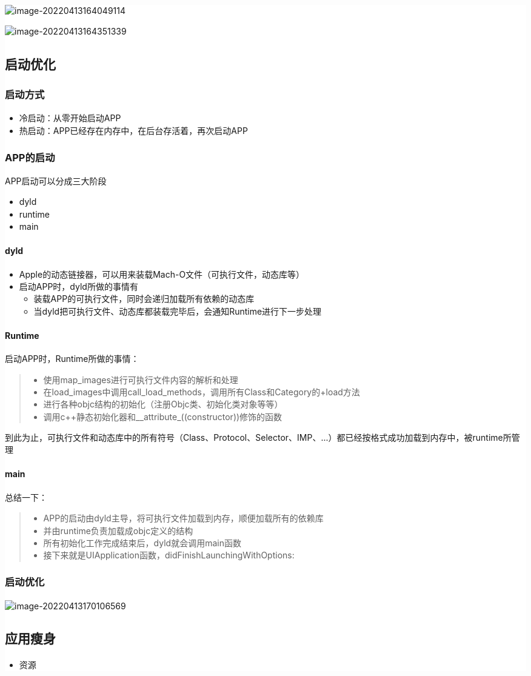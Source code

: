 ![image-20220413164049114](https://cdn.jsdelivr.net/gh/zpfate/ImageService@master/uPic/1649841037.png)

![image-20220413164351339](https://cdn.jsdelivr.net/gh/zpfate/ImageService@master/uPic/1649841032.png)

## 启动优化

### 启动方式

* 冷启动：从零开始启动APP
* 热启动：APP已经存在内存中，在后台存活着，再次启动APP

### APP的启动

APP启动可以分成三大阶段

* dyld
* runtime
* main

#### dyld

* Apple的动态链接器，可以用来装载Mach-O文件（可执行文件，动态库等）
* 启动APP时，dyld所做的事情有
  * 装载APP的可执行文件，同时会递归加载所有依赖的动态库
  * 当dyld把可执行文件、动态库都装载完毕后，会通知Runtime进行下一步处理

#### Runtime

启动APP时，Runtime所做的事情：

> * 使用map_images进行可执行文件内容的解析和处理
> * 在load_images中调用call_load_methods，调用所有Class和Category的+load方法
> * 进行各种objc结构的初始化（注册Objc类、初始化类对象等等）
> * 调用c++静态初始化器和\_\_attribute_((constructor))修饰的函数

到此为止，可执行文件和动态库中的所有符号（Class、Protocol、Selector、IMP、...）都已经按格式成功加载到内存中，被runtime所管理

#### main

总结一下：

>* APP的启动由dyld主导，将可执行文件加载到内存，顺便加载所有的依赖库
>* 并由runtime负责加载成objc定义的结构
>* 所有初始化工作完成结束后，dyld就会调用main函数
>* 接下来就是UIApplication函数，didFinishLaunchingWithOptions:

### 启动优化

![image-20220413170106569](https://cdn.jsdelivr.net/gh/zpfate/ImageService@master/uPic/1649841021.png)

## 应用瘦身

* 资源
